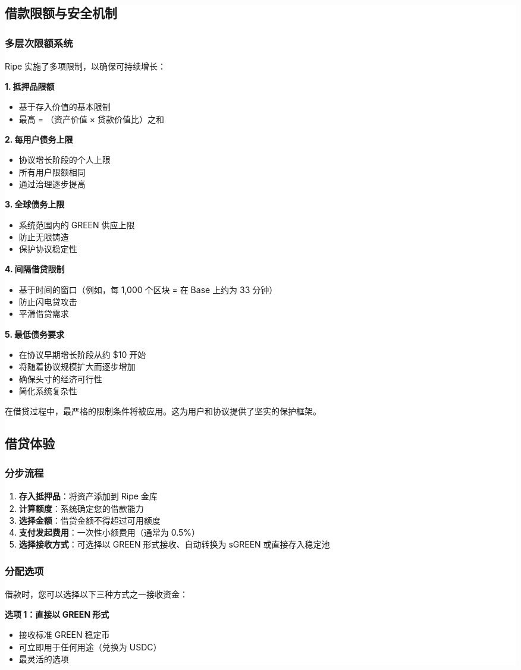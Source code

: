 ## 借款限额与安全机制

### 多层次限额系统

Ripe 实施了多项限制，以确保可持续增长：

**1. 抵押品限额**

- 基于存入价值的基本限制
- 最高 = （资产价值 × 贷款价值比）之和

**2. 每用户债务上限**

- 协议增长阶段的个人上限
- 所有用户限额相同
- 通过治理逐步提高

**3. 全球债务上限**

- 系统范围内的 GREEN 供应上限
- 防止无限铸造
- 保护协议稳定性

**4. 间隔借贷限制**

- 基于时间的窗口（例如，每 1,000 个区块 = 在 Base 上约为 33 分钟）
- 防止闪电贷攻击
- 平滑借贷需求

**5. 最低债务要求**

- 在协议早期增长阶段从约 $10 开始
- 将随着协议规模扩大而逐步增加
- 确保头寸的经济可行性
- 简化系统复杂性

在借贷过程中，最严格的限制条件将被应用。这为用户和协议提供了坚实的保护框架。

## 借贷体验

### 分步流程

1. **存入抵押品**：将资产添加到 Ripe 金库
2. **计算额度**：系统确定您的借款能力
3. **选择金额**：借贷金额不得超过可用额度
4. **支付发起费用**：一次性小额费用（通常为 0.5%）
5. **选择接收方式**：可选择以 GREEN 形式接收、自动转换为 sGREEN 或直接存入稳定池

### 分配选项

借款时，您可以选择以下三种方式之一接收资金：

**选项 1：直接以 GREEN 形式**

- 接收标准 GREEN 稳定币
- 可立即用于任何用途（兑换为 USDC）
- 最灵活的选项
